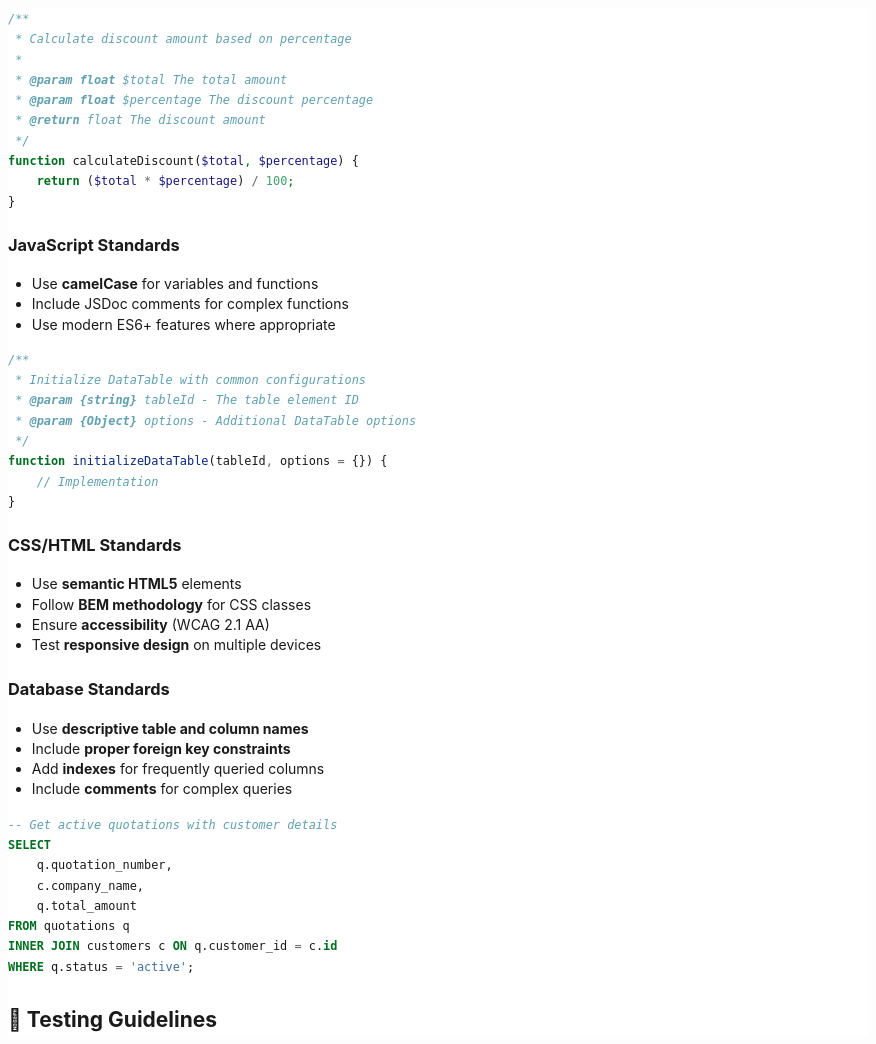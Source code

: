 ```php
/**
 * Calculate discount amount based on percentage
 * 
 * @param float $total The total amount
 * @param float $percentage The discount percentage
 * @return float The discount amount
 */
function calculateDiscount($total, $percentage) {
    return ($total * $percentage) / 100;
}
```

### JavaScript Standards
- Use **camelCase** for variables and functions
- Include JSDoc comments for complex functions
- Use modern ES6+ features where appropriate

```javascript
/**
 * Initialize DataTable with common configurations
 * @param {string} tableId - The table element ID
 * @param {Object} options - Additional DataTable options
 */
function initializeDataTable(tableId, options = {}) {
    // Implementation
}
```

### CSS/HTML Standards
- Use **semantic HTML5** elements
- Follow **BEM methodology** for CSS classes
- Ensure **accessibility** (WCAG 2.1 AA)
- Test **responsive design** on multiple devices

### Database Standards
- Use **descriptive table and column names**
- Include **proper foreign key constraints**
- Add **indexes** for frequently queried columns
- Include **comments** for complex queries

```sql
-- Get active quotations with customer details
SELECT 
    q.quotation_number,
    c.company_name,
    q.total_amount
FROM quotations q
INNER JOIN customers c ON q.customer_id = c.id
WHERE q.status = 'active';
```

## 🧪 Testing Guidelines
